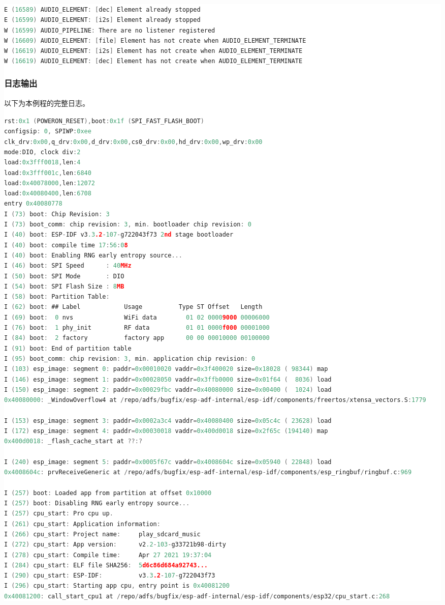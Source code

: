 ```c
E (16589) AUDIO_ELEMENT: [dec] Element already stopped
E (16599) AUDIO_ELEMENT: [i2s] Element already stopped
W (16599) AUDIO_PIPELINE: There are no listener registered
W (16609) AUDIO_ELEMENT: [file] Element has not create when AUDIO_ELEMENT_TERMINATE
W (16619) AUDIO_ELEMENT: [i2s] Element has not create when AUDIO_ELEMENT_TERMINATE
W (16619) AUDIO_ELEMENT: [dec] Element has not create when AUDIO_ELEMENT_TERMINATE
```


### 日志输出

以下为本例程的完整日志。

```c
rst:0x1 (POWERON_RESET),boot:0x1f (SPI_FAST_FLASH_BOOT)
configsip: 0, SPIWP:0xee
clk_drv:0x00,q_drv:0x00,d_drv:0x00,cs0_drv:0x00,hd_drv:0x00,wp_drv:0x00
mode:DIO, clock div:2
load:0x3fff0018,len:4
load:0x3fff001c,len:6840
load:0x40078000,len:12072
load:0x40080400,len:6708
entry 0x40080778
I (73) boot: Chip Revision: 3
I (73) boot_comm: chip revision: 3, min. bootloader chip revision: 0
I (40) boot: ESP-IDF v3.3.2-107-g722043f73 2nd stage bootloader
I (40) boot: compile time 17:56:08
I (40) boot: Enabling RNG early entropy source...
I (46) boot: SPI Speed      : 40MHz
I (50) boot: SPI Mode       : DIO
I (54) boot: SPI Flash Size : 8MB
I (58) boot: Partition Table:
I (62) boot: ## Label            Usage          Type ST Offset   Length
I (69) boot:  0 nvs              WiFi data        01 02 00009000 00006000
I (76) boot:  1 phy_init         RF data          01 01 0000f000 00001000
I (84) boot:  2 factory          factory app      00 00 00010000 00100000
I (91) boot: End of partition table
I (95) boot_comm: chip revision: 3, min. application chip revision: 0
I (103) esp_image: segment 0: paddr=0x00010020 vaddr=0x3f400020 size=0x18028 ( 98344) map
I (146) esp_image: segment 1: paddr=0x00028050 vaddr=0x3ffb0000 size=0x01f64 (  8036) load
I (150) esp_image: segment 2: paddr=0x00029fbc vaddr=0x40080000 size=0x00400 (  1024) load
0x40080000: _WindowOverflow4 at /repo/adfs/bugfix/esp-adf-internal/esp-idf/components/freertos/xtensa_vectors.S:1779

I (153) esp_image: segment 3: paddr=0x0002a3c4 vaddr=0x40080400 size=0x05c4c ( 23628) load
I (172) esp_image: segment 4: paddr=0x00030018 vaddr=0x400d0018 size=0x2f65c (194140) map
0x400d0018: _flash_cache_start at ??:?

I (240) esp_image: segment 5: paddr=0x0005f67c vaddr=0x4008604c size=0x05940 ( 22848) load
0x4008604c: prvReceiveGeneric at /repo/adfs/bugfix/esp-adf-internal/esp-idf/components/esp_ringbuf/ringbuf.c:969

I (257) boot: Loaded app from partition at offset 0x10000
I (257) boot: Disabling RNG early entropy source...
I (257) cpu_start: Pro cpu up.
I (261) cpu_start: Application information:
I (266) cpu_start: Project name:     play_sdcard_music
I (272) cpu_start: App version:      v2.2-103-g33721b98-dirty
I (278) cpu_start: Compile time:     Apr 27 2021 19:37:04
I (284) cpu_start: ELF file SHA256:  5d6c86d684a92743...
I (290) cpu_start: ESP-IDF:          v3.3.2-107-g722043f73
I (296) cpu_start: Starting app cpu, entry point is 0x40081200
0x40081200: call_start_cpu1 at /repo/adfs/bugfix/esp-adf-internal/esp-idf/components/esp32/cpu_start.c:268
```